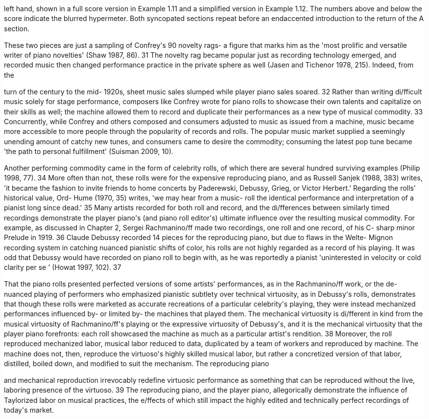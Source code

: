 
left hand, shown in a full score version in Example 1.11 and a simplified version in Example 1.12. The numbers above and below the score indicate the  blurred  hypermeter.  Both  syncopated  sections  repeat  before  an  endaccented introduction to the return of the A section.

These two pieces are just a sampling of Confrey's 90 novelty rags-  a figure that marks him as the 'most prolific and versatile writer of piano novelties' (Shaw 1987, 86). 31  The novelty rag became popular just as recording technology emerged, and recorded music then changed performance practice in the private sphere as well (Jasen and Tichenor 1978, 215). Indeed, from the

turn of the century to the mid-  1920s, sheet music sales slumped while player piano sales soared. 32  Rather than writing di/fficult music solely for stage performance, composers like Confrey wrote for piano rolls to showcase their own talents and capitalize on their skills as well; the machine allowed them to record and duplicate their performances as a new type of musical commodity. 33  Concurrently, while Confrey and others composed and consumers adjusted to music as issued from a machine, music became more accessible to more people through the popularity of records and rolls. The popular music market supplied a seemingly unending amount of catchy new tunes, and consumers came to desire the commodity; consuming the latest pop tune became 'the path to personal fulfillment' (Suisman 2009, 10).

Another performing commodity came in the form of celebrity rolls, of which  there  are  several  hundred  surviving  examples  (Philip  1998,  77). 34 More often than not, these rolls were for the expensive reproducing piano, and as Russell Sanjek (1988, 383) writes, 'it became the fashion to invite friends to home concerts by Paderewski, Debussy, Grieg, or Victor Herbert.' Regarding  the  rolls'  historical  value,  Ord-  Hume  (1970,  35)  writes,  'we may hear from a music-  roll the identical performance and interpretation of  a  pianist  long  since  dead.' 35 Many  artists  recorded  for  both  roll  and record,  and  the  di/fferences  between  similarly  timed  recordings  demonstrate the player piano's (and piano roll editor's) ultimate influence over the resulting musical commodity. For example, as discussed in Chapter 2, Sergei Rachmanino/ff made two recordings, one roll and one record, of his C-  sharp minor Prelude in 1919. 36 Claude Debussy recorded 14 pieces for the reproducing piano, but due to flaws in the Welte-  Mignon recording system in catching nuanced pianistic shifts of color, his rolls are not highly regarded as a record of his playing. It was odd that Debussy would have recorded on piano roll to begin with, as he was reportedly a pianist 'uninterested in velocity or cold clarity per se ' (Howat 1997, 102). 37

That  the  piano  rolls  presented  perfected  versions  of  some  artists' performances, as in the Rachmanino/ff work, or the de-  nuanced playing of performers who emphasized pianistic subtlety over technical virtuosity, as in Debussy's rolls, demonstrates that though these rolls were marketed as accurate  recreations  of  a  particular  celebrity's  playing,  they  were  instead mechanized  performances  influenced  by-  or  limited  by-  the  machines that played them. The mechanical virtuosity is di/fferent in kind from the musical  virtuosity  of  Rachmanino/ff's  playing  or  the  expressive  virtuosity of  Debussy's,  and  it  is  the  mechanical  virtuosity  that  the  player  piano forefronts: each roll showcased the machine as much as a particular artist's rendition. 38 Moreover,  the  roll  reproduced  mechanized  labor,  musical labor  reduced  to  data,  duplicated  by  a  team  of  workers  and  reproduced by machine. The machine does not, then, reproduce the virtuoso's highly skilled musical labor, but rather a concretized version of that labor, distilled, boiled down, and modified to suit the mechanism. The reproducing piano

and mechanical reproduction irrevocably redefine virtuosic performance as something that can be reproduced without the live, laboring presence of the virtuoso. 39 The reproducing piano, and the player piano, allegorically demonstrate the influence of Taylorized labor on musical practices, the e/ffects of which still impact the highly edited and technically perfect recordings of today's market.
